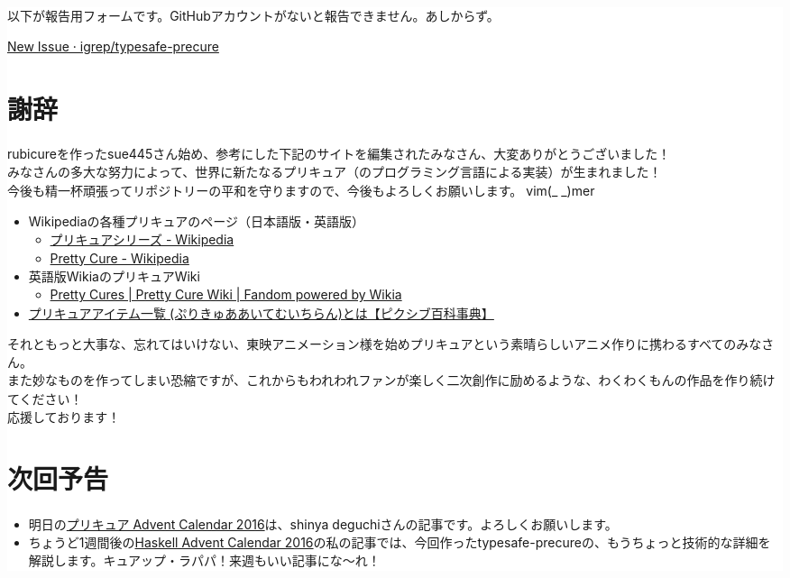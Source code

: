 以下が報告用フォームです。GitHubアカウントがないと報告できません。あしからず。

[New Issue · igrep/typesafe-precure](https://github.com/igrep/typesafe-precure/issues/new)

# 謝辞

rubicureを作ったsue445さん始め、参考にした下記のサイトを編集されたみなさん、大変ありがとうございました！  
みなさんの多大な努力によって、世界に新たなるプリキュア（のプログラミング言語による実装）が生まれました！  
今後も精一杯頑張ってリポジトリーの平和を守りますので、今後もよろしくお願いします。 vim(\_ \_)mer

- Wikipediaの各種プリキュアのページ（日本語版・英語版）
    - [プリキュアシリーズ - Wikipedia](https://ja.wikipedia.org/wiki/%E3%83%97%E3%83%AA%E3%82%AD%E3%83%A5%E3%82%A2%E3%82%B7%E3%83%AA%E3%83%BC%E3%82%BA)
    - [Pretty Cure - Wikipedia](https://en.wikipedia.org/wiki/Pretty_Cure)
- 英語版WikiaのプリキュアWiki
    - [Pretty Cures | Pretty Cure Wiki | Fandom powered by Wikia](http://prettycure.wikia.com/wiki/Pretty_Cure)
- [プリキュアアイテム一覧 (ぷりきゅああいてむいちらん)とは【ピクシブ百科事典】](http://dic.pixiv.net/a/%E3%83%97%E3%83%AA%E3%82%AD%E3%83%A5%E3%82%A2%E3%82%A2%E3%82%A4%E3%83%86%E3%83%A0%E4%B8%80%E8%A6%A7)

それともっと大事な、忘れてはいけない、東映アニメーション様を始めプリキュアという素晴らしいアニメ作りに携わるすべてのみなさん。  
また妙なものを作ってしまい恐縮ですが、これからもわれわれファンが楽しく二次創作に励めるような、わくわくもんの作品を作り続けてください！  
応援しております！

# 次回予告

- 明日の[プリキュア Advent Calendar 2016](http://www.adventar.org/calendars/1359)は、shinya deguchiさんの記事です。よろしくお願いします。
- ちょうど1週間後の[Haskell Advent Calendar 2016](http://qiita.com/advent-calendar/2016/haskell)の私の記事では、今回作ったtypesafe-precureの、もうちょっと技術的な詳細を解説します。キュアップ・ラパパ！来週もいい記事にな～れ！
